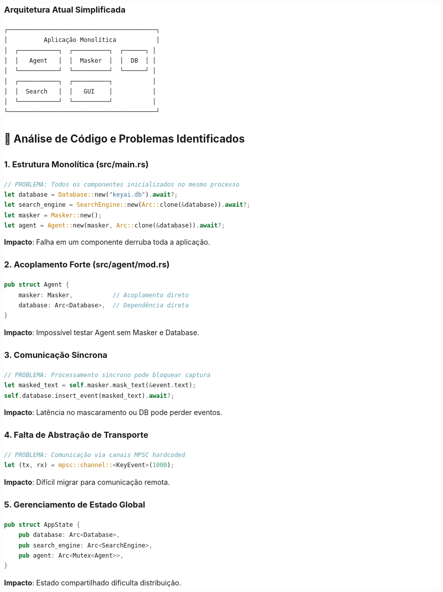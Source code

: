 ### Arquitetura Atual Simplificada
```
┌─────────────────────────────────────────┐
│          Aplicação Monolítica           │
│  ┌───────────┐  ┌──────────┐  ┌──────┐ │
│  │   Agent   │  │  Masker  │  │  DB  │ │
│  └───────────┘  └──────────┘  └──────┘ │
│  ┌───────────┐  ┌──────────┐           │
│  │  Search   │  │   GUI    │           │
│  └───────────┘  └──────────┘           │
└─────────────────────────────────────────┘
```

## 🐛 Análise de Código e Problemas Identificados

### 1. **Estrutura Monolítica (src/main.rs)**
```rust
// PROBLEMA: Todos os componentes inicializados no mesmo processo
let database = Database::new("keyai.db").await?;
let search_engine = SearchEngine::new(Arc::clone(&database)).await?;
let masker = Masker::new();
let agent = Agent::new(masker, Arc::clone(&database)).await?;
```
**Impacto**: Falha em um componente derruba toda a aplicação.

### 2. **Acoplamento Forte (src/agent/mod.rs)**
```rust
pub struct Agent {
    masker: Masker,           // Acoplamento direto
    database: Arc<Database>,  // Dependência direta
}
```
**Impacto**: Impossível testar Agent sem Masker e Database.

### 3. **Comunicação Síncrona**
```rust
// PROBLEMA: Processamento síncrono pode bloquear captura
let masked_text = self.masker.mask_text(&event.text);
self.database.insert_event(masked_text).await?;
```
**Impacto**: Latência no mascaramento ou DB pode perder eventos.

### 4. **Falta de Abstração de Transporte**
```rust
// PROBLEMA: Comunicação via canais MPSC hardcoded
let (tx, rx) = mpsc::channel::<KeyEvent>(1000);
```
**Impacto**: Difícil migrar para comunicação remota.

### 5. **Gerenciamento de Estado Global**
```rust
pub struct AppState {
    pub database: Arc<Database>,
    pub search_engine: Arc<SearchEngine>,
    pub agent: Arc<Mutex<Agent>>,
}
```
**Impacto**: Estado compartilhado dificulta distribuição.
